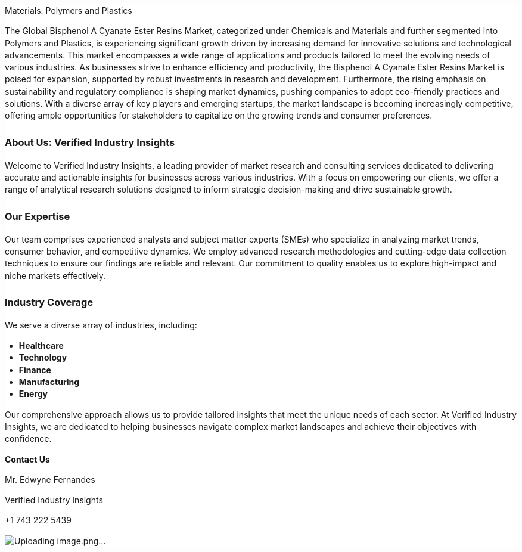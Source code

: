 Materials: Polymers and Plastics </h3><p>The Global Bisphenol A Cyanate Ester Resins Market, categorized under Chemicals and Materials and further segmented into Polymers and Plastics, is experiencing significant growth driven by increasing demand for innovative solutions and technological advancements. This market encompasses a wide range of applications and products tailored to meet the evolving needs of various industries. As businesses strive to enhance efficiency and productivity, the Bisphenol A Cyanate Ester Resins Market is poised for expansion, supported by robust investments in research and development. Furthermore, the rising emphasis on sustainability and regulatory compliance is shaping market dynamics, pushing companies to adopt eco-friendly practices and solutions. With a diverse array of key players and emerging startups, the market landscape is becoming increasingly competitive, offering ample opportunities for stakeholders to capitalize on the growing trends and consumer preferences.</p><h3>About Us: Verified Industry Insights</h3><p>Welcome to Verified Industry Insights, a leading provider of market research and consulting services dedicated to delivering accurate and actionable insights for businesses across various industries. With a focus on empowering our clients, we offer a range of analytical research solutions designed to inform strategic decision-making and drive sustainable growth.</p><h3>Our Expertise</h3><p>Our team comprises experienced analysts and subject matter experts (SMEs) who specialize in analyzing market trends, consumer behavior, and competitive dynamics. We employ advanced research methodologies and cutting-edge data collection techniques to ensure our findings are reliable and relevant. Our commitment to quality enables us to explore high-impact and niche markets effectively.</p><h3>Industry Coverage</h3><p>We serve a diverse array of industries, including:</p><ul><li><strong>Healthcare</strong></li><li><strong>Technology</strong></li><li><strong>Finance</strong></li><li><strong>Manufacturing</strong></li><li><strong>Energy</strong></li></ul><p>Our comprehensive approach allows us to provide tailored insights that meet the unique needs of each sector. At Verified Industry Insights, we are dedicated to helping businesses navigate complex market landscapes and achieve their objectives with confidence.</p><p><strong>Contact Us</strong></p><p>Mr. Edwyne Fernandes</p><p><a href="https://www.verifiedindustryinsights.com/">Verified Industry Insights</a></p><p>+1 743 222 5439</p>
![Uploading image.png…]()
